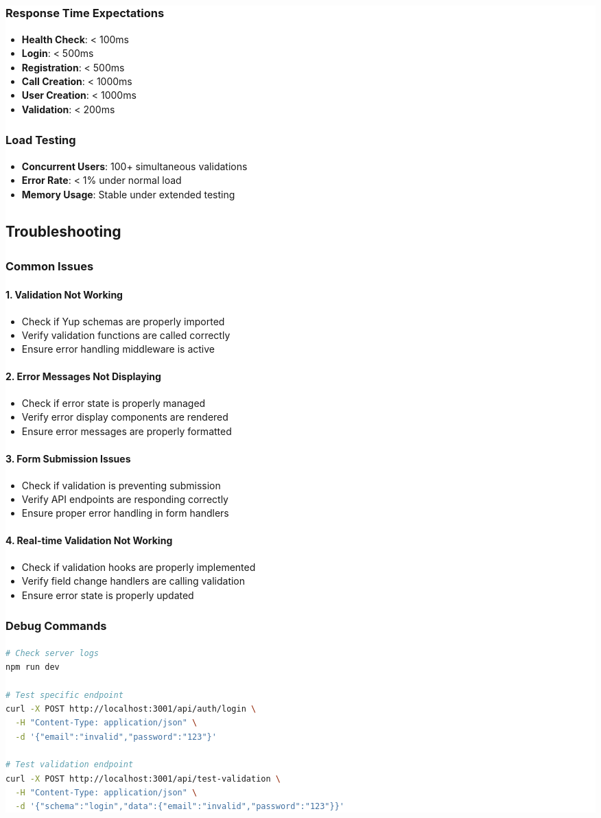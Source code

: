 ### Response Time Expectations
- **Health Check**: < 100ms
- **Login**: < 500ms
- **Registration**: < 500ms
- **Call Creation**: < 1000ms
- **User Creation**: < 1000ms
- **Validation**: < 200ms

### Load Testing
- **Concurrent Users**: 100+ simultaneous validations
- **Error Rate**: < 1% under normal load
- **Memory Usage**: Stable under extended testing

## Troubleshooting

### Common Issues

#### 1. Validation Not Working
- Check if Yup schemas are properly imported
- Verify validation functions are called correctly
- Ensure error handling middleware is active

#### 2. Error Messages Not Displaying
- Check if error state is properly managed
- Verify error display components are rendered
- Ensure error messages are properly formatted

#### 3. Form Submission Issues
- Check if validation is preventing submission
- Verify API endpoints are responding correctly
- Ensure proper error handling in form handlers

#### 4. Real-time Validation Not Working
- Check if validation hooks are properly implemented
- Verify field change handlers are calling validation
- Ensure error state is properly updated

### Debug Commands

```bash
# Check server logs
npm run dev

# Test specific endpoint
curl -X POST http://localhost:3001/api/auth/login \
  -H "Content-Type: application/json" \
  -d '{"email":"invalid","password":"123"}'

# Test validation endpoint
curl -X POST http://localhost:3001/api/test-validation \
  -H "Content-Type: application/json" \
  -d '{"schema":"login","data":{"email":"invalid","password":"123"}}'
```
